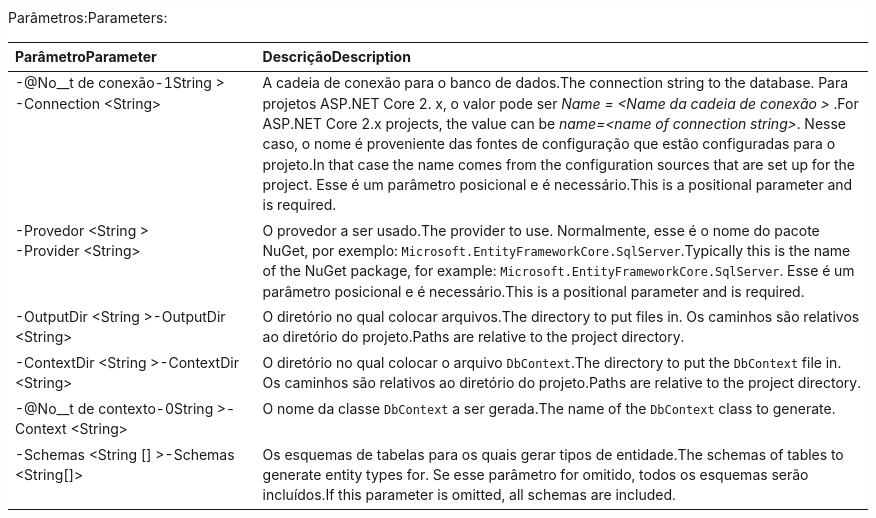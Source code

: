 <span data-ttu-id="1e68e-217">Parâmetros:</span><span class="sxs-lookup"><span data-stu-id="1e68e-217">Parameters:</span></span>

| <span data-ttu-id="1e68e-218">Parâmetro</span><span class="sxs-lookup"><span data-stu-id="1e68e-218">Parameter</span></span>                          | <span data-ttu-id="1e68e-219">Descrição</span><span class="sxs-lookup"><span data-stu-id="1e68e-219">Description</span></span>                                                                                                                                                                                                                                                             |
|:-----------------------------------|:------------------------------------------------------------------------------------------------------------------------------------------------------------------------------------------------------------------------------------------------------------------------|
| <span data-ttu-id="1e68e-220"><nobr>-@No__t de conexão-1String ></nobr></span><span class="sxs-lookup"><span data-stu-id="1e68e-220"><nobr>-Connection \<String></nobr></span></span> | <span data-ttu-id="1e68e-221">A cadeia de conexão para o banco de dados.</span><span class="sxs-lookup"><span data-stu-id="1e68e-221">The connection string to the database.</span></span> <span data-ttu-id="1e68e-222">Para projetos ASP.NET Core 2. x, o valor pode ser *Name = \<Name da cadeia de conexão >* .</span><span class="sxs-lookup"><span data-stu-id="1e68e-222">For ASP.NET Core 2.x projects, the value can be *name=\<name of connection string>*.</span></span> <span data-ttu-id="1e68e-223">Nesse caso, o nome é proveniente das fontes de configuração que estão configuradas para o projeto.</span><span class="sxs-lookup"><span data-stu-id="1e68e-223">In that case the name comes from the configuration sources that are set up for the project.</span></span> <span data-ttu-id="1e68e-224">Esse é um parâmetro posicional e é necessário.</span><span class="sxs-lookup"><span data-stu-id="1e68e-224">This is a positional parameter and is required.</span></span> |
| <span data-ttu-id="1e68e-225"><nobr>-Provedor \<String ></nobr></span><span class="sxs-lookup"><span data-stu-id="1e68e-225"><nobr>-Provider \<String></nobr></span></span>   | <span data-ttu-id="1e68e-226">O provedor a ser usado.</span><span class="sxs-lookup"><span data-stu-id="1e68e-226">The provider to use.</span></span> <span data-ttu-id="1e68e-227">Normalmente, esse é o nome do pacote NuGet, por exemplo: `Microsoft.EntityFrameworkCore.SqlServer`.</span><span class="sxs-lookup"><span data-stu-id="1e68e-227">Typically this is the name of the NuGet package, for example: `Microsoft.EntityFrameworkCore.SqlServer`.</span></span> <span data-ttu-id="1e68e-228">Esse é um parâmetro posicional e é necessário.</span><span class="sxs-lookup"><span data-stu-id="1e68e-228">This is a positional parameter and is required.</span></span>                                                                                           |
| <span data-ttu-id="1e68e-229">-OutputDir \<String ></span><span class="sxs-lookup"><span data-stu-id="1e68e-229">-OutputDir \<String></span></span>               | <span data-ttu-id="1e68e-230">O diretório no qual colocar arquivos.</span><span class="sxs-lookup"><span data-stu-id="1e68e-230">The directory to put files in.</span></span> <span data-ttu-id="1e68e-231">Os caminhos são relativos ao diretório do projeto.</span><span class="sxs-lookup"><span data-stu-id="1e68e-231">Paths are relative to the project directory.</span></span>                                                                                                                                                                                             |
| <span data-ttu-id="1e68e-232">-ContextDir \<String ></span><span class="sxs-lookup"><span data-stu-id="1e68e-232">-ContextDir \<String></span></span>              | <span data-ttu-id="1e68e-233">O diretório no qual colocar o arquivo `DbContext`.</span><span class="sxs-lookup"><span data-stu-id="1e68e-233">The directory to put the `DbContext` file in.</span></span> <span data-ttu-id="1e68e-234">Os caminhos são relativos ao diretório do projeto.</span><span class="sxs-lookup"><span data-stu-id="1e68e-234">Paths are relative to the project directory.</span></span>                                                                                                                                                                              |
| <span data-ttu-id="1e68e-235">-@No__t de contexto-0String ></span><span class="sxs-lookup"><span data-stu-id="1e68e-235">-Context \<String></span></span>                 | <span data-ttu-id="1e68e-236">O nome da classe `DbContext` a ser gerada.</span><span class="sxs-lookup"><span data-stu-id="1e68e-236">The name of the `DbContext` class to generate.</span></span>                                                                                                                                                                                                                          |
| <span data-ttu-id="1e68e-237">-Schemas \<String [] ></span><span class="sxs-lookup"><span data-stu-id="1e68e-237">-Schemas \<String[]></span></span>               | <span data-ttu-id="1e68e-238">Os esquemas de tabelas para os quais gerar tipos de entidade.</span><span class="sxs-lookup"><span data-stu-id="1e68e-238">The schemas of tables to generate entity types for.</span></span> <span data-ttu-id="1e68e-239">Se esse parâmetro for omitido, todos os esquemas serão incluídos.</span><span class="sxs-lookup"><span data-stu-id="1e68e-239">If this parameter is omitted, all schemas are included.</span></span>                                                                                                                                                             |